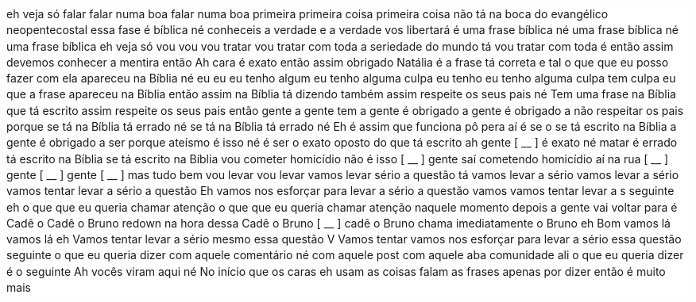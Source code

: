 eh veja só falar falar numa boa falar
numa boa primeira primeira coisa
primeira coisa não tá na boca do
evangélico neopentecostal essa fase é
bíblica né conheceis a verdade e a
verdade vos libertará é uma frase
bíblica
né uma frase bíblica
né uma frase bíblica
eh veja só vou vou vou tratar vou tratar
com toda a seriedade do mundo tá vou
tratar com
toda é então assim devemos conhecer a
mentira então
Ah cara é exato então assim obrigado
Natália é a frase tá correta e tal o que
que eu posso fazer com ela apareceu na
Bíblia né eu eu eu tenho algum eu tenho
alguma culpa eu tenho eu tenho alguma
culpa tem culpa eu que a frase apareceu
na Bíblia então assim na Bíblia tá
dizendo também assim respeite os seus
pais né Tem uma frase na Bíblia que tá
escrito assim respeite os seus pais
então gente a gente tem a gente é
obrigado a gente é obrigado a não
respeitar os pais porque se tá na Bíblia
tá errado né se tá na Bíblia tá errado
né Eh é assim que funciona pô pera
aí
é se o se tá escrito na Bíblia a gente é
obrigado a ser porque ateísmo é isso né
é ser o exato oposto do que tá escrito
ah gente [ __ ] é exato né matar é errado
tá escrito na Bíblia se tá escrito na
Bíblia vou cometer homicídio não é isso
[ __ ] gente saí cometendo homicídio aí
na rua [ __ ] gente [ __ ] gente [ __ ] mas
tudo bem vou levar vou levar vamos levar
sério a questão tá vamos levar a sério
vamos levar a sério vamos tentar levar a
sério a questão
Eh vamos nos esforçar para levar a sério
a
questão vamos vamos tentar levar a s
seguinte
eh o que que eu queria chamar atenção
o que que eu queria chamar
atenção naquele momento depois a gente
vai voltar para é Cadê o Cadê o Bruno
redown na hora dessa Cadê o Bruno [ __ ]
cadê o Bruno chama imediatamente o Bruno
eh Bom vamos lá vamos lá
eh Vamos tentar levar a sério mesmo essa
questão V Vamos tentar vamos nos
esforçar para levar a sério essa questão
seguinte
o que eu queria dizer com aquele
comentário né com aquele post com aquele
aba comunidade ali o que eu queria dizer
é o seguinte
Ah vocês viram aqui né No início que os
caras eh usam as coisas falam as frases
apenas por dizer então é muito mais